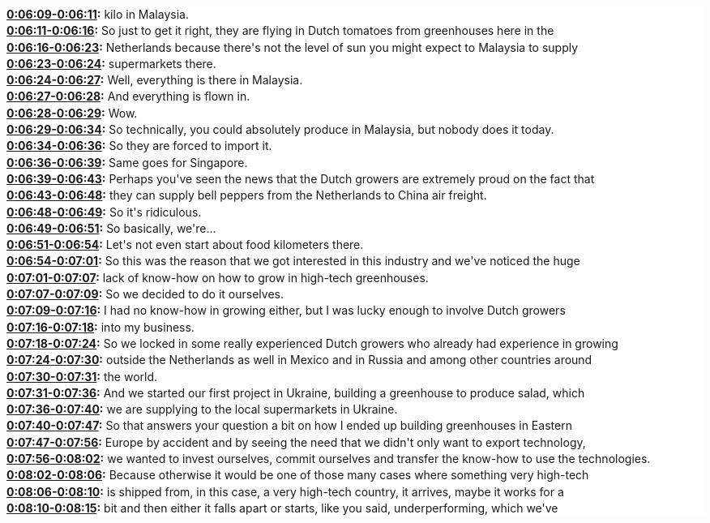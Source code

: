 **[0:06:09-0:06:11](https://investinginregenerativeagriculture.com/2018/09/21/dirk-aleven/#t=0:06:09):**  kilo in Malaysia.  
**[0:06:11-0:06:16](https://investinginregenerativeagriculture.com/2018/09/21/dirk-aleven/#t=0:06:11):**  So just to get it right, they are flying in Dutch tomatoes from greenhouses here in the  
**[0:06:16-0:06:23](https://investinginregenerativeagriculture.com/2018/09/21/dirk-aleven/#t=0:06:16):**  Netherlands because there's not the level of sun you might expect to Malaysia to supply  
**[0:06:23-0:06:24](https://investinginregenerativeagriculture.com/2018/09/21/dirk-aleven/#t=0:06:23):**  supermarkets there.  
**[0:06:24-0:06:27](https://investinginregenerativeagriculture.com/2018/09/21/dirk-aleven/#t=0:06:24):**  Well, everything is there in Malaysia.  
**[0:06:27-0:06:28](https://investinginregenerativeagriculture.com/2018/09/21/dirk-aleven/#t=0:06:27):**  And everything is flown in.  
**[0:06:28-0:06:29](https://investinginregenerativeagriculture.com/2018/09/21/dirk-aleven/#t=0:06:28):**  Wow.  
**[0:06:29-0:06:34](https://investinginregenerativeagriculture.com/2018/09/21/dirk-aleven/#t=0:06:29):**  So technically, you could absolutely produce in Malaysia, but nobody does it today.  
**[0:06:34-0:06:36](https://investinginregenerativeagriculture.com/2018/09/21/dirk-aleven/#t=0:06:34):**  So they are forced to import it.  
**[0:06:36-0:06:39](https://investinginregenerativeagriculture.com/2018/09/21/dirk-aleven/#t=0:06:36):**  Same goes for Singapore.  
**[0:06:39-0:06:43](https://investinginregenerativeagriculture.com/2018/09/21/dirk-aleven/#t=0:06:39):**  Perhaps you've seen the news that the Dutch growers are extremely proud on the fact that  
**[0:06:43-0:06:48](https://investinginregenerativeagriculture.com/2018/09/21/dirk-aleven/#t=0:06:43):**  they can supply bell peppers from the Netherlands to China air freight.  
**[0:06:48-0:06:49](https://investinginregenerativeagriculture.com/2018/09/21/dirk-aleven/#t=0:06:48):**  So it's ridiculous.  
**[0:06:49-0:06:51](https://investinginregenerativeagriculture.com/2018/09/21/dirk-aleven/#t=0:06:49):**  So basically, we're...  
**[0:06:51-0:06:54](https://investinginregenerativeagriculture.com/2018/09/21/dirk-aleven/#t=0:06:51):**  Let's not even start about food kilometers there.  
**[0:06:54-0:07:01](https://investinginregenerativeagriculture.com/2018/09/21/dirk-aleven/#t=0:06:54):**  So this was the reason that we got interested in this industry and we've noticed the huge  
**[0:07:01-0:07:07](https://investinginregenerativeagriculture.com/2018/09/21/dirk-aleven/#t=0:07:01):**  lack of know-how on how to grow in high-tech greenhouses.  
**[0:07:07-0:07:09](https://investinginregenerativeagriculture.com/2018/09/21/dirk-aleven/#t=0:07:07):**  So we decided to do it ourselves.  
**[0:07:09-0:07:16](https://investinginregenerativeagriculture.com/2018/09/21/dirk-aleven/#t=0:07:09):**  I had no know-how in growing either, but I was lucky enough to involve Dutch growers  
**[0:07:16-0:07:18](https://investinginregenerativeagriculture.com/2018/09/21/dirk-aleven/#t=0:07:16):**  into my business.  
**[0:07:18-0:07:24](https://investinginregenerativeagriculture.com/2018/09/21/dirk-aleven/#t=0:07:18):**  So we locked in some really experienced Dutch growers who already had experience in growing  
**[0:07:24-0:07:30](https://investinginregenerativeagriculture.com/2018/09/21/dirk-aleven/#t=0:07:24):**  outside the Netherlands as well in Mexico and in Russia and among other countries around  
**[0:07:30-0:07:31](https://investinginregenerativeagriculture.com/2018/09/21/dirk-aleven/#t=0:07:30):**  the world.  
**[0:07:31-0:07:36](https://investinginregenerativeagriculture.com/2018/09/21/dirk-aleven/#t=0:07:31):**  And we started our first project in Ukraine, building a greenhouse to produce salad, which  
**[0:07:36-0:07:40](https://investinginregenerativeagriculture.com/2018/09/21/dirk-aleven/#t=0:07:36):**  we are supplying to the local supermarkets in Ukraine.  
**[0:07:40-0:07:47](https://investinginregenerativeagriculture.com/2018/09/21/dirk-aleven/#t=0:07:40):**  So that answers your question a bit on how I ended up building greenhouses in Eastern  
**[0:07:47-0:07:56](https://investinginregenerativeagriculture.com/2018/09/21/dirk-aleven/#t=0:07:47):**  Europe by accident and by seeing the need that we didn't only want to export technology,  
**[0:07:56-0:08:02](https://investinginregenerativeagriculture.com/2018/09/21/dirk-aleven/#t=0:07:56):**  we wanted to invest ourselves, commit ourselves and transfer the know-how to use the technologies.  
**[0:08:02-0:08:06](https://investinginregenerativeagriculture.com/2018/09/21/dirk-aleven/#t=0:08:02):**  Because otherwise it would be one of those many cases where something very high-tech  
**[0:08:06-0:08:10](https://investinginregenerativeagriculture.com/2018/09/21/dirk-aleven/#t=0:08:06):**  is shipped from, in this case, a very high-tech country, it arrives, maybe it works for a  
**[0:08:10-0:08:15](https://investinginregenerativeagriculture.com/2018/09/21/dirk-aleven/#t=0:08:10):**  bit and then either it falls apart or starts, like you said, underperforming, which we've  
